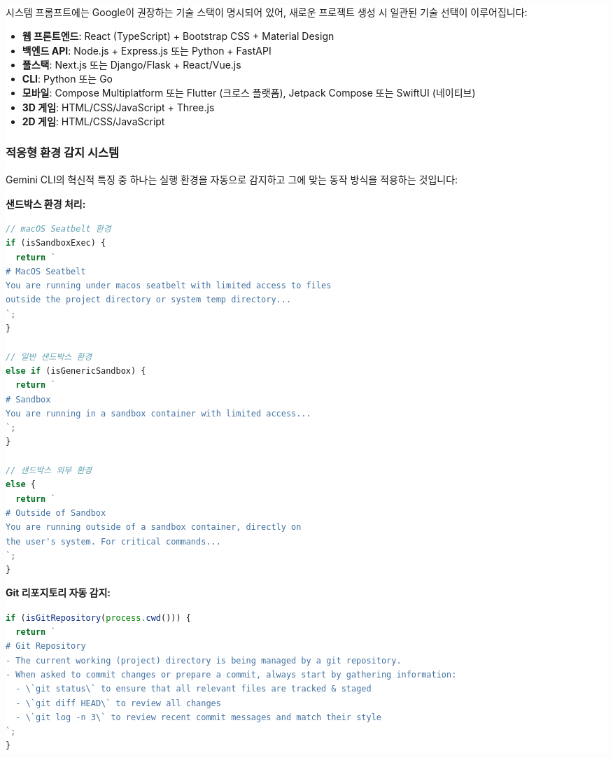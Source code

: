 시스템 프롬프트에는 Google이 권장하는 기술 스택이 명시되어 있어, 새로운 프로젝트 생성 시 일관된 기술 선택이 이루어집니다:

- **웹 프론트엔드**: React (TypeScript) + Bootstrap CSS + Material Design
- **백엔드 API**: Node.js + Express.js 또는 Python + FastAPI  
- **풀스택**: Next.js 또는 Django/Flask + React/Vue.js
- **CLI**: Python 또는 Go
- **모바일**: Compose Multiplatform 또는 Flutter (크로스 플랫폼), Jetpack Compose 또는 SwiftUI (네이티브)
- **3D 게임**: HTML/CSS/JavaScript + Three.js
- **2D 게임**: HTML/CSS/JavaScript

### 적응형 환경 감지 시스템

Gemini CLI의 혁신적 특징 중 하나는 실행 환경을 자동으로 감지하고 그에 맞는 동작 방식을 적용하는 것입니다:

**샌드박스 환경 처리:**
```typescript
// macOS Seatbelt 환경
if (isSandboxExec) {
  return `
# MacOS Seatbelt
You are running under macos seatbelt with limited access to files 
outside the project directory or system temp directory...
`;
}

// 일반 샌드박스 환경  
else if (isGenericSandbox) {
  return `
# Sandbox
You are running in a sandbox container with limited access...
`;
}

// 샌드박스 외부 환경
else {
  return `
# Outside of Sandbox
You are running outside of a sandbox container, directly on 
the user's system. For critical commands...
`;
}
```

**Git 리포지토리 자동 감지:**
```typescript
if (isGitRepository(process.cwd())) {
  return `
# Git Repository
- The current working (project) directory is being managed by a git repository.
- When asked to commit changes or prepare a commit, always start by gathering information:
  - \`git status\` to ensure that all relevant files are tracked & staged
  - \`git diff HEAD\` to review all changes
  - \`git log -n 3\` to review recent commit messages and match their style
`;
}
```
